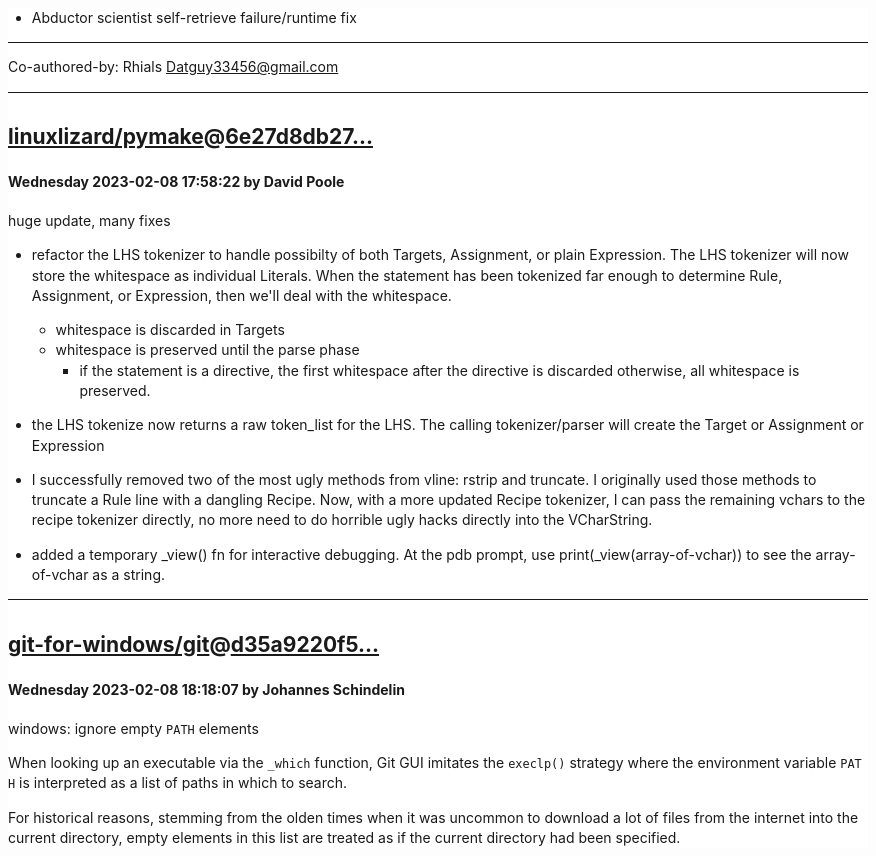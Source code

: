 * Abductor scientist self-retrieve failure/runtime fix

---------

Co-authored-by: Rhials <Datguy33456@gmail.com>

---
## [linuxlizard/pymake](https://github.com/linuxlizard/pymake)@[6e27d8db27...](https://github.com/linuxlizard/pymake/commit/6e27d8db27a5ab05ff66553a454e72788795b87c)
#### Wednesday 2023-02-08 17:58:22 by David Poole

huge update, many fixes

- refactor the LHS tokenizer to handle possibilty of both Targets,
  Assignment, or plain Expression.  The LHS tokenizer will now store the
  whitespace as individual Literals. When the statement has been
  tokenized far enough to determine Rule, Assignment, or Expression,
  then we'll deal with the whitespace.
  - whitespace is discarded in Targets
  - whitespace is preserved until the parse phase
     - if the statement is a directive, the first whitespace after the
       directive is discarded
     otherwise, all whitespace is preserved.

- the LHS tokenize now returns a raw token_list for the LHS. The calling
  tokenizer/parser will create the Target or Assignment or Expression

- I successfully removed two of the most ugly methods from vline: rstrip
  and truncate. I originally used those methods to truncate a Rule line
  with a dangling Recipe. Now, with a more updated Recipe tokenizer, I
  can pass the remaining vchars to the recipe tokenizer directly, no
  more need to do horrible ugly hacks directly into the VCharString.

- added a temporary _view() fn for interactive debugging. At the pdb
  prompt, use print(_view(array-of-vchar)) to see the array-of-vchar as
  a string.

---
## [git-for-windows/git](https://github.com/git-for-windows/git)@[d35a9220f5...](https://github.com/git-for-windows/git/commit/d35a9220f56d9e22db44496659226ef5f6e936cb)
#### Wednesday 2023-02-08 18:18:07 by Johannes Schindelin

windows: ignore empty `PATH` elements

When looking up an executable via the `_which` function, Git GUI
imitates the `execlp()` strategy where the environment variable `PATH`
is interpreted as a list of paths in which to search.

For historical reasons, stemming from the olden times when it was
uncommon to download a lot of files from the internet into the current
directory, empty elements in this list are treated as if the current
directory had been specified.
